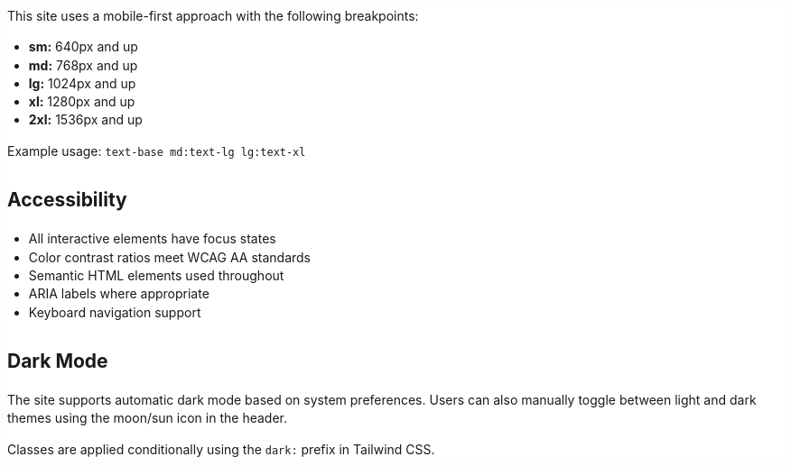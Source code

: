 This site uses a mobile-first approach with the following breakpoints:

- **sm:** 640px and up
- **md:** 768px and up
- **lg:** 1024px and up
- **xl:** 1280px and up
- **2xl:** 1536px and up

Example usage: `text-base md:text-lg lg:text-xl`

## Accessibility

- All interactive elements have focus states
- Color contrast ratios meet WCAG AA standards
- Semantic HTML elements used throughout
- ARIA labels where appropriate
- Keyboard navigation support

## Dark Mode

The site supports automatic dark mode based on system preferences. Users can also manually toggle between light and dark themes using the moon/sun icon in the header.

Classes are applied conditionally using the `dark:` prefix in Tailwind CSS.